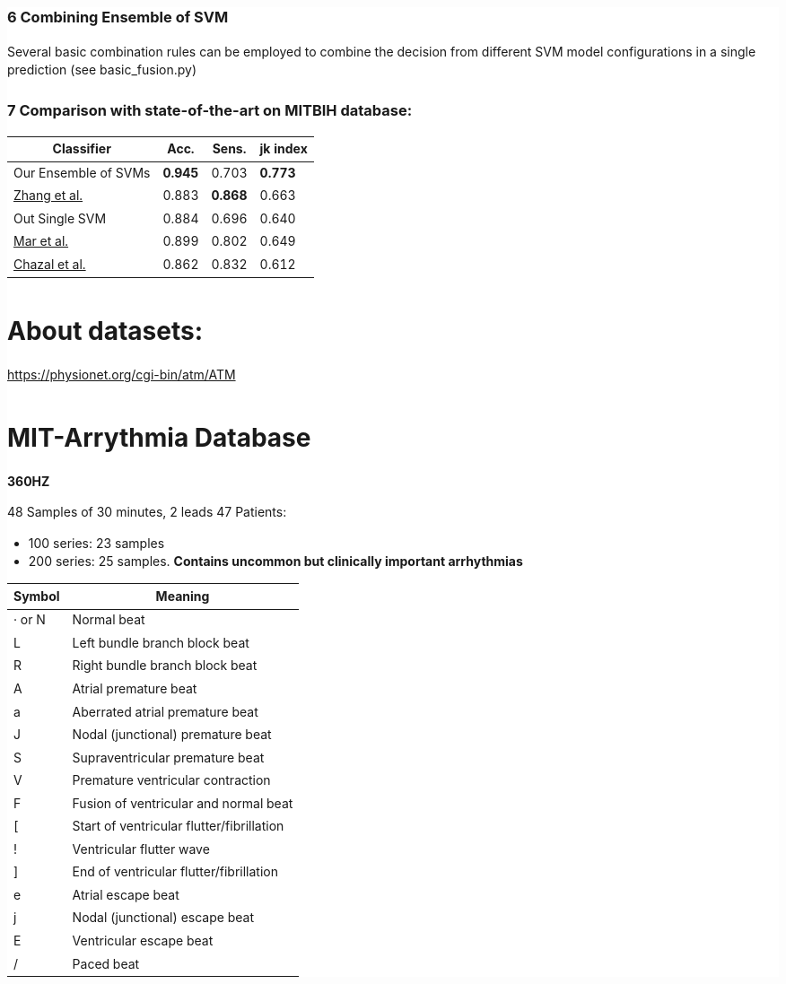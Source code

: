 ### 6 Combining Ensemble of SVM

Several basic combination rules can be employed to combine the decision from different SVM model configurations in a single prediction (see basic_fusion.py)


### 7 Comparison with state-of-the-art on MITBIH database:


| Classifier          | Acc. | Sens. | jk index |
|---------------------|------|-------|----------|
| Our Ensemble of SVMs| **0.945**| 0.703 | **0.773** |
| [Zhang et al.](https://doi.org/10.1016/j.compbiomed.2013.11.019)        | 0.883| **0.868** | 0.663 |
| Out Single SVM      | 0.884| 0.696 | 0.640 |
| [Mar et al.](https://doi.org/10.1109/TBME.2011.2113395)| 0.899| 0.802 | 0.649 |
| [Chazal et al.](https://doi.org/10.1109/TBME.2004.827359)       | 0.862| 0.832 | 0.612 |

# About datasets:

https://physionet.org/cgi-bin/atm/ATM

# MIT-Arrythmia Database

<b>360HZ</b>

48 Samples of 30 minutes, 2 leads 
47 Patients:

* 100 series: 23 samples
* 200 series: 25 samples. **Contains uncommon but clinically important arrhythmias**

| Symbol|   Meaning                                   |
|-------|---------------------------------------------|
|· or N |	Normal beat                                 |
|L      |   Left bundle branch block beat             |
|R      |	Right bundle branch block beat              |
|A      |	Atrial premature beat                       |
|a      |	Aberrated atrial premature beat             |
|J      |	Nodal (junctional) premature beat           |
|S      |	Supraventricular premature beat             |
|V      |	Premature ventricular contraction           |
|F      |	Fusion of ventricular and normal beat       |
|[      |	Start of ventricular flutter/fibrillation   |
|!      |	Ventricular flutter wave                    |
|]      |	End of ventricular flutter/fibrillation     |
|e      |	Atrial escape beat                          |
|j      |	Nodal (junctional) escape beat              |
|E      |	Ventricular escape beat                     |
|/      |	Paced beat                                  |